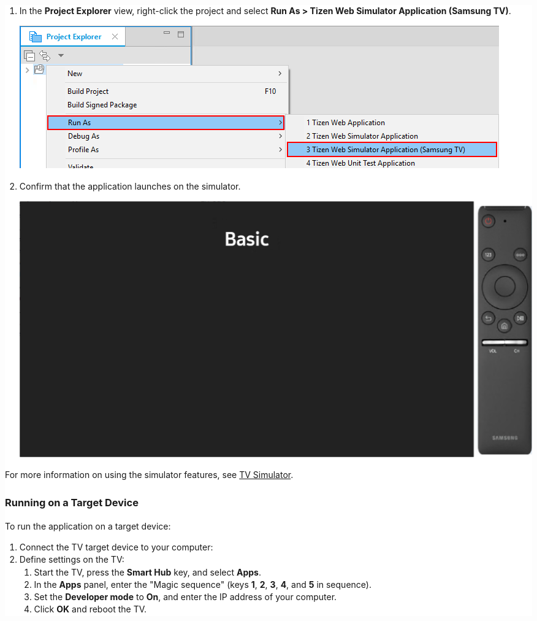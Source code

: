 1.  In the **Project Explorer** view, right-click the project and select **Run As &gt; Tizen Web Simulator Application (Samsung TV)**.

    ![Running the application](media/simulator_run_tv.png)

2. Confirm that the application launches on the simulator.

    ![Application running in the simulator](media/simulator_running_tv.png)

For more information on using the simulator features, see [TV Simulator](http://developer.samsung.com/tv/develop/getting-started/using-sdk/tv-simulator).

<a name="target"></a>
### Running on a Target Device

To run the application on a target device:

1.  Connect the TV target device to your computer:
   1.  Define settings on the TV:
       1.  Start the TV, press the **Smart Hub** key, and select **Apps**.
       2.  In the **Apps** panel, enter the "Magic sequence" (keys **1**, **2**, **3**, **4**, and **5** in sequence).
       3.  Set the **Developer mode** to **On**, and enter the IP address of your computer.
       4.  Click **OK** and reboot the TV.
